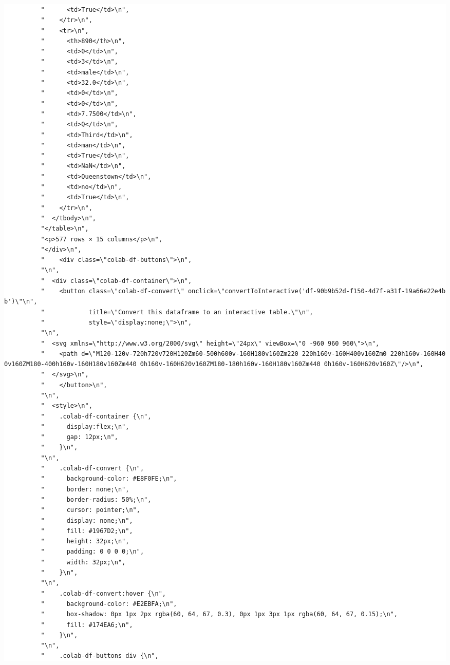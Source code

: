               "      <td>True</td>\n",
              "    </tr>\n",
              "    <tr>\n",
              "      <th>890</th>\n",
              "      <td>0</td>\n",
              "      <td>3</td>\n",
              "      <td>male</td>\n",
              "      <td>32.0</td>\n",
              "      <td>0</td>\n",
              "      <td>0</td>\n",
              "      <td>7.7500</td>\n",
              "      <td>Q</td>\n",
              "      <td>Third</td>\n",
              "      <td>man</td>\n",
              "      <td>True</td>\n",
              "      <td>NaN</td>\n",
              "      <td>Queenstown</td>\n",
              "      <td>no</td>\n",
              "      <td>True</td>\n",
              "    </tr>\n",
              "  </tbody>\n",
              "</table>\n",
              "<p>577 rows × 15 columns</p>\n",
              "</div>\n",
              "    <div class=\"colab-df-buttons\">\n",
              "\n",
              "  <div class=\"colab-df-container\">\n",
              "    <button class=\"colab-df-convert\" onclick=\"convertToInteractive('df-90b9b52d-f150-4d7f-a31f-19a66e22e4bb')\"\n",
              "            title=\"Convert this dataframe to an interactive table.\"\n",
              "            style=\"display:none;\">\n",
              "\n",
              "  <svg xmlns=\"http://www.w3.org/2000/svg\" height=\"24px\" viewBox=\"0 -960 960 960\">\n",
              "    <path d=\"M120-120v-720h720v720H120Zm60-500h600v-160H180v160Zm220 220h160v-160H400v160Zm0 220h160v-160H400v160ZM180-400h160v-160H180v160Zm440 0h160v-160H620v160ZM180-180h160v-160H180v160Zm440 0h160v-160H620v160Z\"/>\n",
              "  </svg>\n",
              "    </button>\n",
              "\n",
              "  <style>\n",
              "    .colab-df-container {\n",
              "      display:flex;\n",
              "      gap: 12px;\n",
              "    }\n",
              "\n",
              "    .colab-df-convert {\n",
              "      background-color: #E8F0FE;\n",
              "      border: none;\n",
              "      border-radius: 50%;\n",
              "      cursor: pointer;\n",
              "      display: none;\n",
              "      fill: #1967D2;\n",
              "      height: 32px;\n",
              "      padding: 0 0 0 0;\n",
              "      width: 32px;\n",
              "    }\n",
              "\n",
              "    .colab-df-convert:hover {\n",
              "      background-color: #E2EBFA;\n",
              "      box-shadow: 0px 1px 2px rgba(60, 64, 67, 0.3), 0px 1px 3px 1px rgba(60, 64, 67, 0.15);\n",
              "      fill: #174EA6;\n",
              "    }\n",
              "\n",
              "    .colab-df-buttons div {\n",
